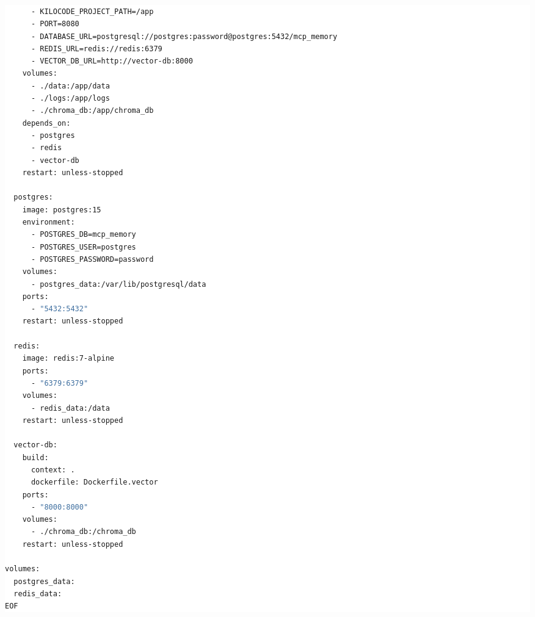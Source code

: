 ```bash
      - KILOCODE_PROJECT_PATH=/app
      - PORT=8080
      - DATABASE_URL=postgresql://postgres:password@postgres:5432/mcp_memory
      - REDIS_URL=redis://redis:6379
      - VECTOR_DB_URL=http://vector-db:8000
    volumes:
      - ./data:/app/data
      - ./logs:/app/logs
      - ./chroma_db:/app/chroma_db
    depends_on:
      - postgres
      - redis
      - vector-db
    restart: unless-stopped

  postgres:
    image: postgres:15
    environment:
      - POSTGRES_DB=mcp_memory
      - POSTGRES_USER=postgres
      - POSTGRES_PASSWORD=password
    volumes:
      - postgres_data:/var/lib/postgresql/data
    ports:
      - "5432:5432"
    restart: unless-stopped

  redis:
    image: redis:7-alpine
    ports:
      - "6379:6379"
    volumes:
      - redis_data:/data
    restart: unless-stopped

  vector-db:
    build: 
      context: .
      dockerfile: Dockerfile.vector
    ports:
      - "8000:8000"
    volumes:
      - ./chroma_db:/chroma_db
    restart: unless-stopped

volumes:
  postgres_data:
  redis_data:
EOF
```
